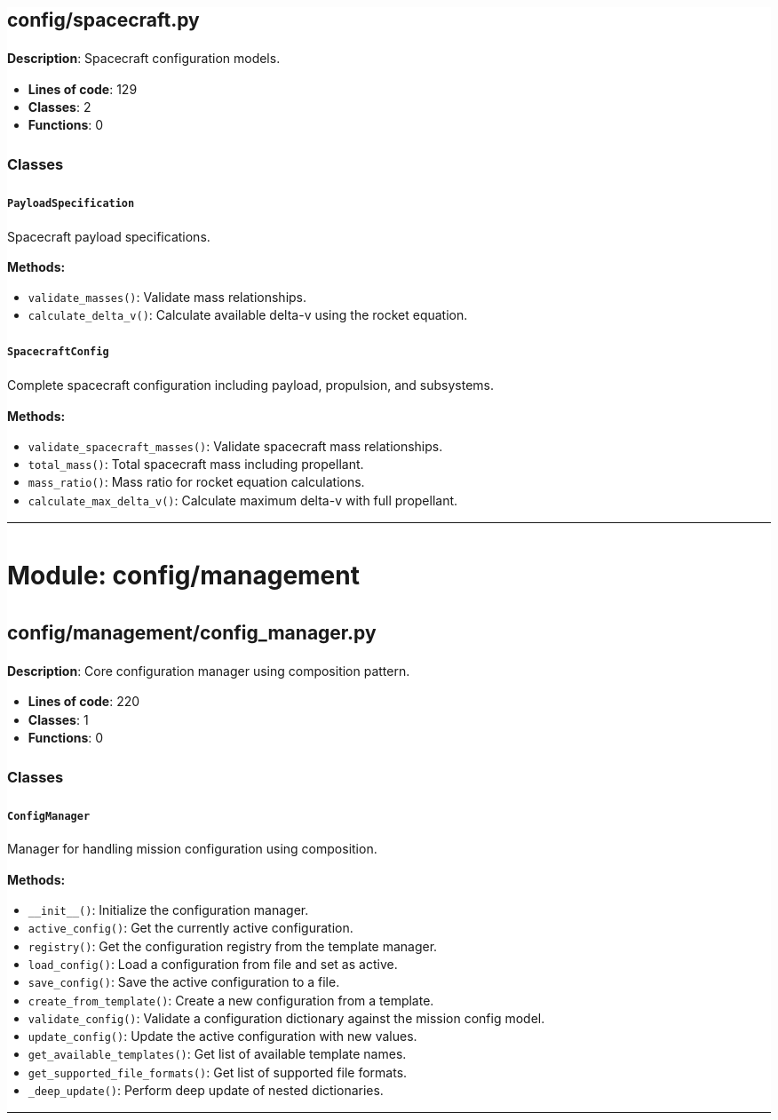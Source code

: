 
## config/spacecraft.py

**Description**: Spacecraft configuration models.

- **Lines of code**: 129
- **Classes**: 2
- **Functions**: 0

### Classes

#### `PayloadSpecification`
Spacecraft payload specifications.

**Methods:**
- `validate_masses()`: Validate mass relationships.
- `calculate_delta_v()`: Calculate available delta-v using the rocket equation.

#### `SpacecraftConfig`
Complete spacecraft configuration including payload, propulsion, and subsystems.

**Methods:**
- `validate_spacecraft_masses()`: Validate spacecraft mass relationships.
- `total_mass()`: Total spacecraft mass including propellant.
- `mass_ratio()`: Mass ratio for rocket equation calculations.
- `calculate_max_delta_v()`: Calculate maximum delta-v with full propellant.

---

# Module: config/management

## config/management/config_manager.py

**Description**: Core configuration manager using composition pattern.

- **Lines of code**: 220
- **Classes**: 1
- **Functions**: 0

### Classes

#### `ConfigManager`
Manager for handling mission configuration using composition.

**Methods:**
- `__init__()`: Initialize the configuration manager.
- `active_config()`: Get the currently active configuration.
- `registry()`: Get the configuration registry from the template manager.
- `load_config()`: Load a configuration from file and set as active.
- `save_config()`: Save the active configuration to a file.
- `create_from_template()`: Create a new configuration from a template.
- `validate_config()`: Validate a configuration dictionary against the mission config model.
- `update_config()`: Update the active configuration with new values.
- `get_available_templates()`: Get list of available template names.
- `get_supported_file_formats()`: Get list of supported file formats.
- `_deep_update()`: Perform deep update of nested dictionaries.

---